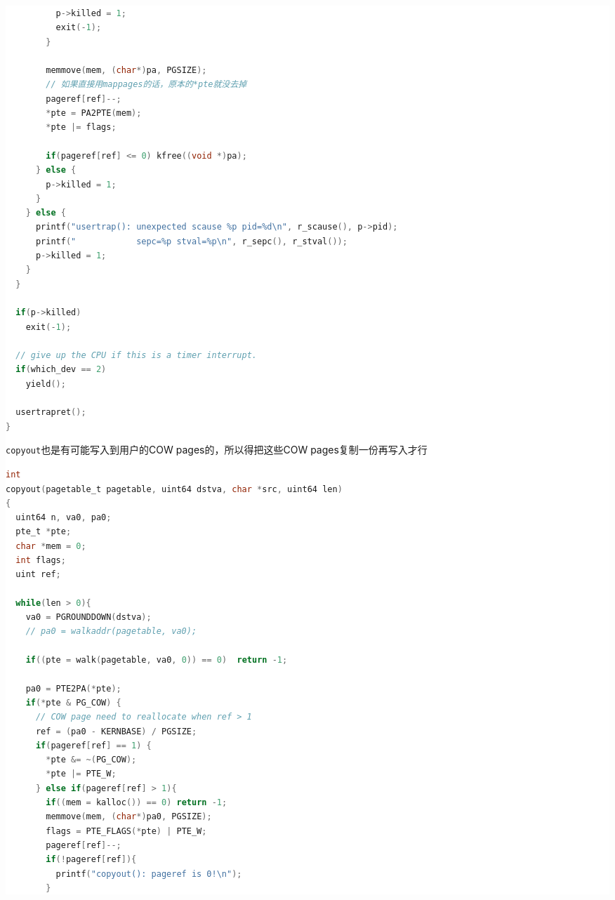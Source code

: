 ```C
          p->killed = 1;
          exit(-1);
        }

        memmove(mem, (char*)pa, PGSIZE);
        // 如果直接用mappages的话，原本的*pte就没去掉
        pageref[ref]--;
        *pte = PA2PTE(mem);
        *pte |= flags;

        if(pageref[ref] <= 0) kfree((void *)pa); 
      } else {
        p->killed = 1;
      }
    } else {
      printf("usertrap(): unexpected scause %p pid=%d\n", r_scause(), p->pid);
      printf("            sepc=%p stval=%p\n", r_sepc(), r_stval());
      p->killed = 1;
    }
  }

  if(p->killed)
    exit(-1);

  // give up the CPU if this is a timer interrupt.
  if(which_dev == 2)
    yield();

  usertrapret();
}
```

`copyout`也是有可能写入到用户的COW pages的，所以得把这些COW pages复制一份再写入才行
```C
int
copyout(pagetable_t pagetable, uint64 dstva, char *src, uint64 len)
{
  uint64 n, va0, pa0;
  pte_t *pte;
  char *mem = 0;
  int flags;
  uint ref;

  while(len > 0){
    va0 = PGROUNDDOWN(dstva);
    // pa0 = walkaddr(pagetable, va0);
    
    if((pte = walk(pagetable, va0, 0)) == 0)  return -1;

    pa0 = PTE2PA(*pte);
    if(*pte & PG_COW) {
      // COW page need to reallocate when ref > 1
      ref = (pa0 - KERNBASE) / PGSIZE;
      if(pageref[ref] == 1) {
        *pte &= ~(PG_COW);
        *pte |= PTE_W;
      } else if(pageref[ref] > 1){
        if((mem = kalloc()) == 0) return -1;
        memmove(mem, (char*)pa0, PGSIZE);
        flags = PTE_FLAGS(*pte) | PTE_W;
        pageref[ref]--;
        if(!pageref[ref]){
          printf("copyout(): pageref is 0!\n");
        }
```